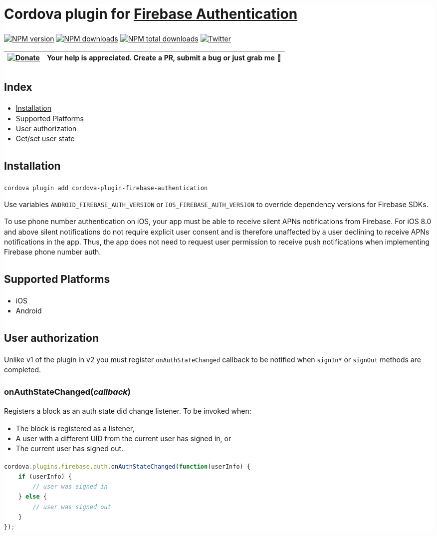 # Cordova plugin for [Firebase Authentication](https://firebase.google.com/docs/auth/)

[![NPM version][npm-version]][npm-url] [![NPM downloads][npm-downloads]][npm-url] [![NPM total downloads][npm-total-downloads]][npm-url] [![Twitter][twitter-follow]][twitter-url]

| [![Donate](https://www.paypalobjects.com/en_US/i/btn/btn_donateCC_LG.gif)][donate-url] | Your help is appreciated. Create a PR, submit a bug or just grab me :beer: |
|-|-|

## Index



- [Installation](#installation)
- [Supported Platforms](#supported-platforms)
- [User authorization](#user-authorization)
- [Get/set user state](#getset-user-state)



## Installation

    cordova plugin add cordova-plugin-firebase-authentication

Use variables `ANDROID_FIREBASE_AUTH_VERSION` or `IOS_FIREBASE_AUTH_VERSION` to override dependency versions for Firebase SDKs.

To use phone number authentication on iOS, your app must be able to receive silent APNs notifications from Firebase. For iOS 8.0 and above silent notifications do not require explicit user consent and is therefore unaffected by a user declining to receive APNs notifications in the app. Thus, the app does not need to request user permission to receive push notifications when implementing Firebase phone number auth.

## Supported Platforms

- iOS
- Android

## User authorization
Unlike v1 of the plugin in v2 you must register `onAuthStateChanged` callback to be notified when  `signIn*` or `signOut` methods are completed. 

### onAuthStateChanged(_callback_)
Registers a block as an auth state did change listener. To be invoked when:
* The block is registered as a listener,
* A user with a different UID from the current user has signed in, or
* The current user has signed out.

```js
cordova.plugins.firebase.auth.onAuthStateChanged(function(userInfo) {
    if (userInfo) {
        // user was signed in
    } else {
        // user was signed out
    }
});
```


[npm-url]: https://www.npmjs.com/package/cordova-plugin-firebase-authentication
[npm-version]: https://img.shields.io/npm/v/cordova-plugin-firebase-authentication.svg
[npm-downloads]: https://img.shields.io/npm/dm/cordova-plugin-firebase-authentication.svg
[npm-total-downloads]: https://img.shields.io/npm/dt/cordova-plugin-firebase-authentication.svg?label=total+downloads
[twitter-url]: https://twitter.com/chemerisuk
[twitter-follow]: https://img.shields.io/twitter/follow/chemerisuk.svg?style=social&label=Follow%20me
[donate-url]: https://www.paypal.com/cgi-bin/webscr?cmd=_s-xclick&hosted_button_id=FYAALBP25DP2G&source=url